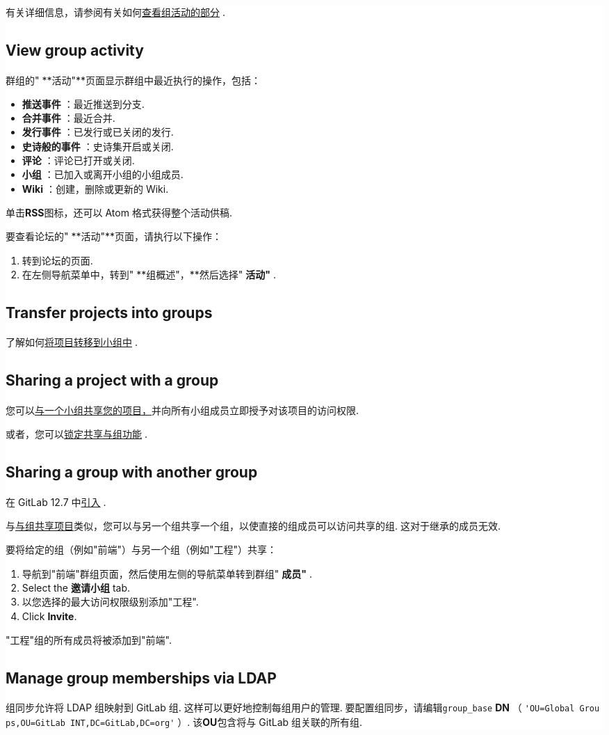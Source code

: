 有关详细信息，请参阅有关如何[查看组活动的部分](#view-group-activity) .

## View group activity[](#view-group-activity "Permalink")

群组的" **活动"**页面显示群组中最近执行的操作，包括：

*   **推送事件** ：最近推送到分支.
*   **合并事件** ：最近合并.
*   **发行事件** ：已发行或已关闭的发行.
*   **史诗般的事件** ：史诗集开启或关闭.
*   **评论** ：评论已打开或关闭.
*   **小组** ：已加入或离开小组的小组成员.
*   **Wiki** ：创建，删除或更新的 Wiki.

单击**RSS**图标，还可以 Atom 格式获得整个活动供稿.

要查看论坛的" **活动"**页面，请执行以下操作：

1.  转到论坛的页面.
2.  在左侧导航菜单中，转到" **组概述"，**然后选择" **活动"** .

## Transfer projects into groups[](#transfer-projects-into-groups "Permalink")

了解如何[将项目转移到小组中](../project/settings/index.html#transferring-an-existing-project-into-another-namespace) .

## Sharing a project with a group[](#sharing-a-project-with-a-group "Permalink")

您可以[与一个小组共享您的项目，](../project/members/share_project_with_groups.html)并向所有小组成员立即授予对该项目的访问权限.

或者，您可以[锁定共享与组功能](#share-with-group-lock) .

## Sharing a group with another group[](#sharing-a-group-with-another-group "Permalink")

在 GitLab 12.7 中[引入](https://gitlab.com/gitlab-org/gitlab/-/issues/18328) .

与[与组共享项目](#sharing-a-project-with-a-group)类似，您可以与另一个组共享一个组，以使直接的组成员可以访问共享的组. 这对于继承的成员无效.

要将给定的组（例如"前端"）与另一个组（例如"工程"）共享：

1.  导航到"前端"群组页面，然后使用左侧的导航菜单转到群组" **成员"** .
2.  Select the **邀请小组** tab.
3.  以您选择的最大访问权限级别添加"工程".
4.  Click **Invite**.

"工程"组的所有成员将被添加到"前端".

## Manage group memberships via LDAP[](#manage-group-memberships-via-ldap "Permalink")

组同步允许将 LDAP 组映射到 GitLab 组. 这样可以更好地控制每组用户的管理. 要配置组同步，请编辑`group_base` **DN** （ `'OU=Global Groups,OU=GitLab INT,DC=GitLab,DC=org'` ）. 该**OU**包含将与 GitLab 组关联的所有组.
